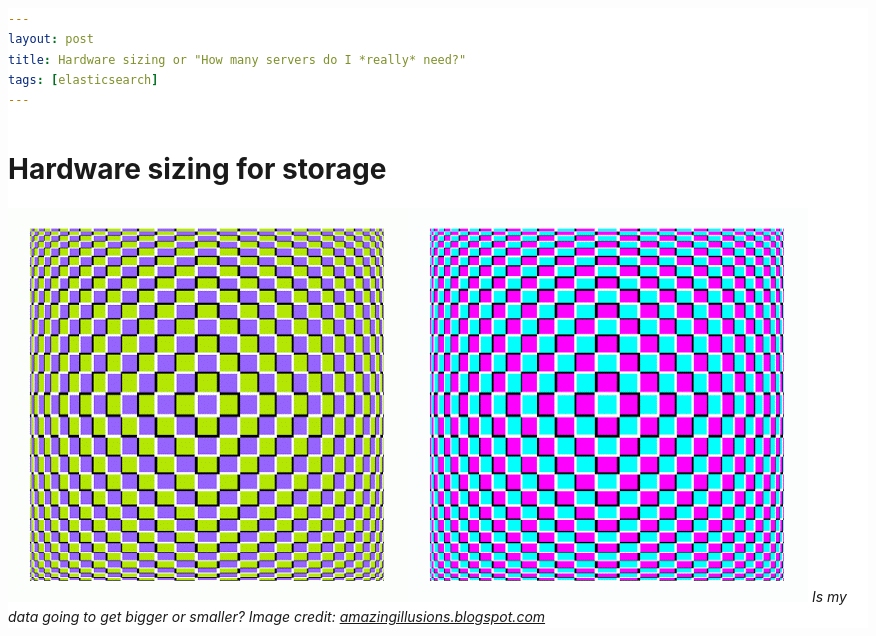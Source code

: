 ```yaml
---
layout: post
title: Hardware sizing or "How many servers do I *really* need?"
tags: [elasticsearch]
---
```


# Hardware sizing for storage

![expanding_illusion](/images/expanding.gif)![shrinking_illusion](/images/shrinking.gif) 
_Is my data going to get bigger or smaller? Image credit: [amazingillusions.blogspot.com](http://amazingillusions.blogspot.com/2007/07/expanding-and-shrinking.html)_
